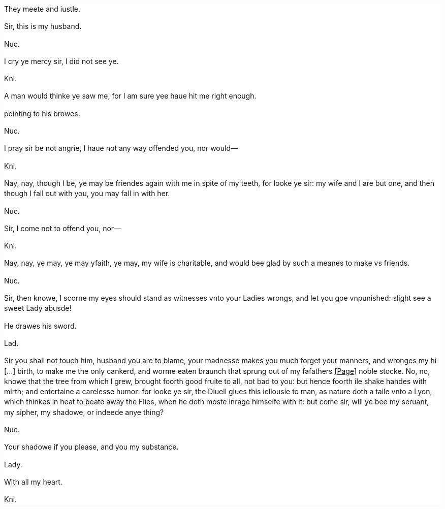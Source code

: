 They meete and iustle.

Sir, this is my husband.

Nuc.

I cry ye mercy sir, I did not see ye.

Kni.

A man would thinke ye saw me, for I am sure yee haue hit me right enough.

pointing to his browes.

Nuc.

I pray sir be not angrie, I haue not any way of­fended you, nor would—

Kni.

Nay, nay, though I be, ye may be friendes again with me in spite of my teeth,
for looke ye sir: my wife and I are but one, and then though I fall out with
you, you may fall in with her.

Nuc.

Sir, I come not to offend you, nor—

Kni.

Nay, nay, ye may, ye may yfaith, ye may, my wife is charitable, and would bee
glad by such a meanes to make vs friends.

Nuc.

Sir, then knowe, I scorne my eyes should stand as witnesses vnto your Ladies
wrongs, and let you goe vnpu­nished: slight see a sweet Lady abusde!

He drawes his sword.

Lad.

Sir you shall not touch him, husband you are to blame, your madnesse makes you
much forget your man­ners, and wronges my hi [...] birth, to make me the only
can­kerd, and worme eaten braunch that sprung out of my fa­fathers
[[Page]](http://eebo.chadwyck.com/downloadtiff?vid=17754&page=5) noble stocke.
No, no, knowe that the tree from which I grew, brought foorth good fruite to
all, not bad to you: but hence foorth ile shake handes with mirth; and
entertaine a carelesse humor: for looke ye sir, the Diuell giues this
iellousie to man, as nature doth a taile vnto a Ly­on, which thinkes in heat
to beate away the Flies, when he doth moste inrage himselfe with it: but come
sir, will ye bee my seruant, my sipher, my shadowe, or indeede anye thing?

Nue.

Your shadowe if you please, and you my sub­stance.

Lady.

With all my heart.

Kni.
